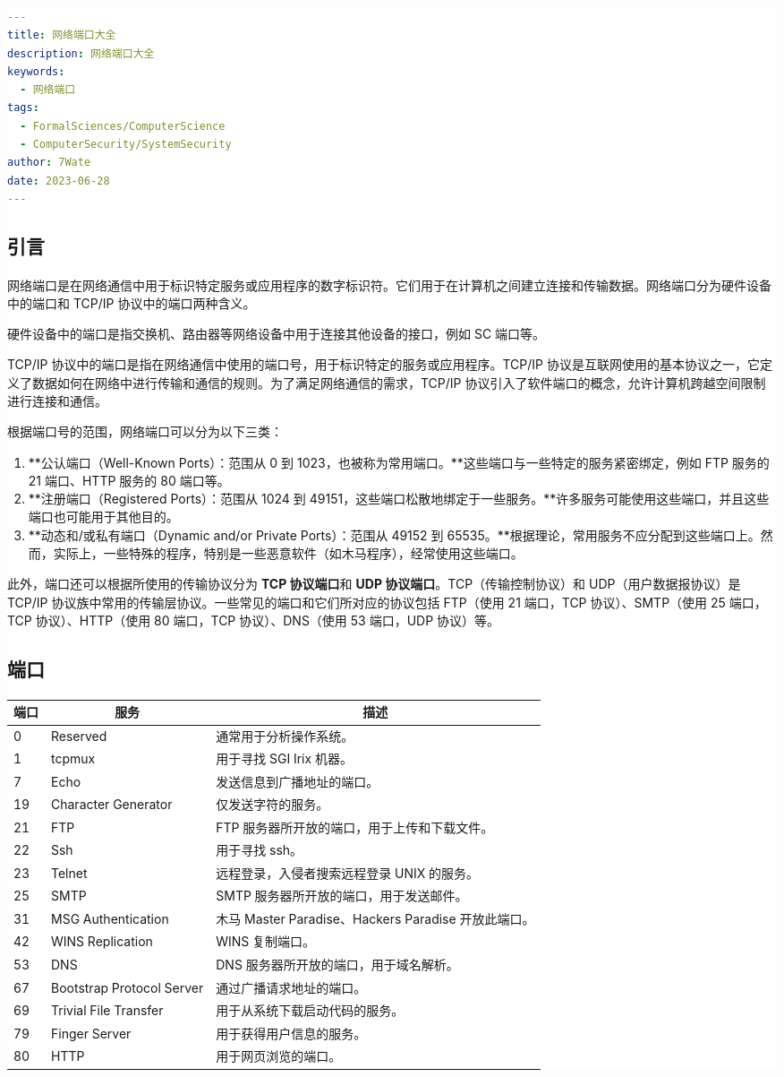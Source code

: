 ```yaml
---
title: 网络端口大全
description: 网络端口大全
keywords:
  - 网络端口
tags:
  - FormalSciences/ComputerScience
  - ComputerSecurity/SystemSecurity
author: 7Wate
date: 2023-06-28
---
```


## 引言

网络端口是在网络通信中用于标识特定服务或应用程序的数字标识符。它们用于在计算机之间建立连接和传输数据。网络端口分为硬件设备中的端口和 TCP/IP 协议中的端口两种含义。

硬件设备中的端口是指交换机、路由器等网络设备中用于连接其他设备的接口，例如 SC 端口等。

TCP/IP 协议中的端口是指在网络通信中使用的端口号，用于标识特定的服务或应用程序。TCP/IP 协议是互联网使用的基本协议之一，它定义了数据如何在网络中进行传输和通信的规则。为了满足网络通信的需求，TCP/IP 协议引入了软件端口的概念，允许计算机跨越空间限制进行连接和通信。

根据端口号的范围，网络端口可以分为以下三类：

1. **公认端口（Well-Known Ports）：范围从 0 到 1023，也被称为常用端口。**这些端口与一些特定的服务紧密绑定，例如 FTP 服务的 21 端口、HTTP 服务的 80 端口等。
2. **注册端口（Registered Ports）：范围从 1024 到 49151，这些端口松散地绑定于一些服务。**许多服务可能使用这些端口，并且这些端口也可能用于其他目的。
3. **动态和/或私有端口（Dynamic and/or Private Ports）：范围从 49152 到 65535。**根据理论，常用服务不应分配到这些端口上。然而，实际上，一些特殊的程序，特别是一些恶意软件（如木马程序），经常使用这些端口。

此外，端口还可以根据所使用的传输协议分为 **TCP 协议端口**和 **UDP 协议端口**。TCP（传输控制协议）和 UDP（用户数据报协议）是 TCP/IP 协议族中常用的传输层协议。一些常见的端口和它们所对应的协议包括 FTP（使用 21 端口，TCP 协议）、SMTP（使用 25 端口，TCP 协议）、HTTP（使用 80 端口，TCP 协议）、DNS（使用 53 端口，UDP 协议）等。

## 端口

| 端口  | 服务                                           | 描述                                                         |
| ----- | ---------------------------------------------- | ------------------------------------------------------------ |
| 0     | Reserved                                       | 通常用于分析操作系统。                                       |
| 1     | tcpmux                                         | 用于寻找 SGI Irix 机器。                                       |
| 7     | Echo                                           | 发送信息到广播地址的端口。                                   |
| 19    | Character Generator                            | 仅发送字符的服务。                                           |
| 21    | FTP                                            | FTP 服务器所开放的端口，用于上传和下载文件。                  |
| 22    | Ssh                                            | 用于寻找 ssh。                                                |
| 23    | Telnet                                         | 远程登录，入侵者搜索远程登录 UNIX 的服务。                     |
| 25    | SMTP                                           | SMTP 服务器所开放的端口，用于发送邮件。                       |
| 31    | MSG Authentication                             | 木马 Master Paradise、Hackers Paradise 开放此端口。            |
| 42    | WINS Replication                               | WINS 复制端口。                                               |
| 53    | DNS                                            | DNS 服务器所开放的端口，用于域名解析。                        |
| 67    | Bootstrap Protocol Server                      | 通过广播请求地址的端口。                                     |
| 69    | Trivial File Transfer                          | 用于从系统下载启动代码的服务。                               |
| 79    | Finger Server                                  | 用于获得用户信息的服务。                                     |
| 80    | HTTP                                           | 用于网页浏览的端口。                                         |
